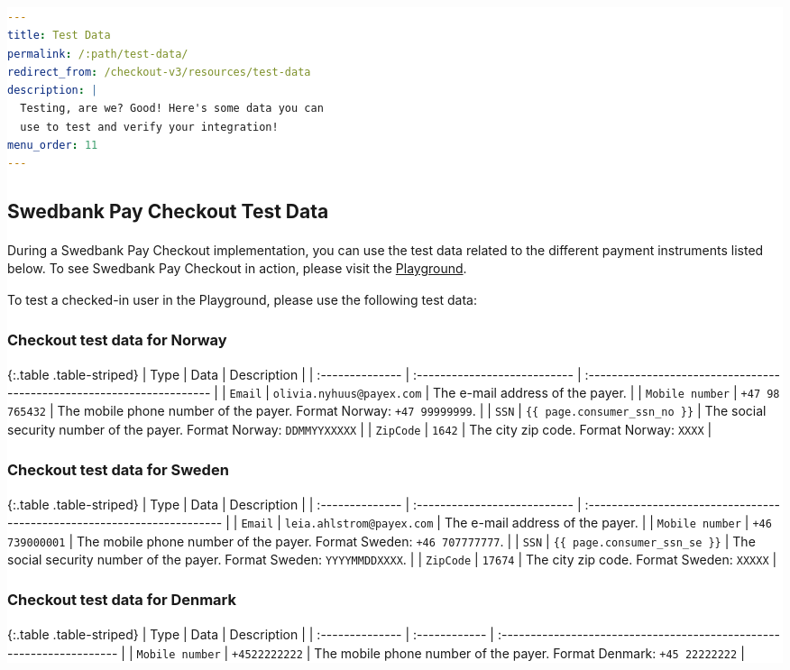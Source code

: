 ```yaml
---
title: Test Data
permalink: /:path/test-data/
redirect_from: /checkout-v3/resources/test-data
description: |
  Testing, are we? Good! Here's some data you can
  use to test and verify your integration!
menu_order: 11
---
```


## Swedbank Pay Checkout Test Data

During a Swedbank Pay Checkout implementation, you can use the test data related
to the different payment instruments listed below. To see Swedbank Pay Checkout
in action, please visit the [Playground][playground].

To test a checked-in user in the Playground, please use the following test data:

### Checkout test data for Norway

{:.table .table-striped}
| Type            | Data                         | Description                                                           |
| :-------------- | :--------------------------- | :-------------------------------------------------------------------- |
| `Email`         | `olivia.nyhuus@payex.com`    | The e-mail address of the payer.                                      |
| `Mobile number` | `+47 98765432`               | The mobile phone number of the payer. Format Norway: `+47 99999999`.  |
| `SSN`           | `{{ page.consumer_ssn_no }}` | The social security number of the payer. Format Norway: `DDMMYYXXXXX` |
| `ZipCode`       | `1642`                       | The city zip code. Format Norway: `XXXX`                              |

### Checkout test data for Sweden

{:.table .table-striped}
| Type            | Data                         | Description                                                             |
| :-------------- | :--------------------------- | :---------------------------------------------------------------------- |
| `Email`         | `leia.ahlstrom@payex.com`    | The e-mail address of the payer.                                        |
| `Mobile number` | `+46 739000001`              | The mobile phone number of the payer. Format Sweden: `+46 707777777`.   |
| `SSN`           | `{{ page.consumer_ssn_se }}` | The social security number of the payer. Format Sweden: `YYYYMMDDXXXX`. |
| `ZipCode`       | `17674`                      | The city zip code. Format Sweden: `XXXXX`                               |

### Checkout test data for Denmark

{:.table .table-striped}
| Type            | Data          | Description                                                          |
| :-------------- | :------------ | :------------------------------------------------------------------- |
| `Mobile number` | `+4522222222` | The mobile phone number of the payer. Format Denmark: `+45 22222222` |


[3ds-emulator-no-dropdown]: /assets/img/3DS-emulator-no-dropdown.png
[3ds-emulator-with-dropdown]: /assets/img/3DS-emulator-with-dropdown.png
[otp-challenge-form]: /assets/img/new-otp-challenge-form.png
[playground]: https://playground.swedbankpay.com
[recur]: https://developer.swedbankpay.com/checkout-v3/features/optional/recur
[unscheduled]: https://developer.swedbankpay.com/checkout-v3/features/optional/unscheduled
[test-data]: https://developer.swedbankpay.com/checkout-v3/resources/test-data/network-tokenization